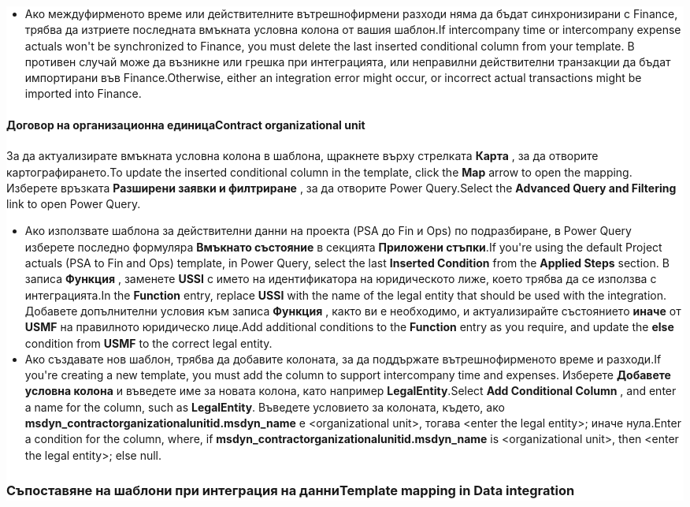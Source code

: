 - <span data-ttu-id="c6cac-151">Ако междуфирменото време или действителните вътрешнофирмени разходи няма да бъдат синхронизирани с Finance, трябва да изтриете последната вмъкната условна колона от вашия шаблон.</span><span class="sxs-lookup"><span data-stu-id="c6cac-151">If intercompany time or intercompany expense actuals won't be synchronized to Finance, you must delete the last inserted conditional column from your template.</span></span> <span data-ttu-id="c6cac-152">В противен случай може да възникне или грешка при интеграцията, или неправилни действителни транзакции да бъдат импортирани във Finance.</span><span class="sxs-lookup"><span data-stu-id="c6cac-152">Otherwise, either an integration error might occur, or incorrect actual transactions might be imported into Finance.</span></span>

#### <a name="contract-organizational-unit"></a><span data-ttu-id="c6cac-153">Договор на организационна единица</span><span class="sxs-lookup"><span data-stu-id="c6cac-153">Contract organizational unit</span></span>
<span data-ttu-id="c6cac-154">За да актуализирате вмъкната условна колона в шаблона, щракнете върху стрелката **Карта** , за да отворите картографирането.</span><span class="sxs-lookup"><span data-stu-id="c6cac-154">To update the inserted conditional column in the template, click the **Map** arrow to open the mapping.</span></span> <span data-ttu-id="c6cac-155">Изберете връзката **Разширени заявки и филтриране** , за да отворите Power Query.</span><span class="sxs-lookup"><span data-stu-id="c6cac-155">Select the **Advanced Query and Filtering** link to open Power Query.</span></span>

- <span data-ttu-id="c6cac-156">Ако използвате шаблона за действителни данни на проекта (PSA до Fin и Ops) по подразбиране, в Power Query изберете последно формуляра **Вмъкнато състояние** в секцията **Приложени стъпки**.</span><span class="sxs-lookup"><span data-stu-id="c6cac-156">If you're using the default Project actuals (PSA to Fin and Ops) template, in Power Query, select the last **Inserted Condition** from the **Applied Steps** section.</span></span> <span data-ttu-id="c6cac-157">В записа **Функция** , заменете **USSI** с името на идентификатора на юридическото лиже, което трябва да се използва с интеграцията.</span><span class="sxs-lookup"><span data-stu-id="c6cac-157">In the **Function** entry, replace **USSI** with the name of the legal entity that should be used with the integration.</span></span> <span data-ttu-id="c6cac-158">Добавете допълнителни условия към записа **Функция** , както ви е необходимо, и актуализирайте състоянието **иначе** от **USMF** на правилното юридическо лице.</span><span class="sxs-lookup"><span data-stu-id="c6cac-158">Add additional conditions to the **Function** entry as you require, and update the **else** condition from **USMF** to the correct legal entity.</span></span>
- <span data-ttu-id="c6cac-159">Ако създавате нов шаблон, трябва да добавите колоната, за да поддържате вътрешнофирменото време и разходи.</span><span class="sxs-lookup"><span data-stu-id="c6cac-159">If you're creating a new template, you must add the column to support intercompany time and expenses.</span></span> <span data-ttu-id="c6cac-160">Изберете **Добавете условна колона** и въведете име за новата колона, като например **LegalEntity**.</span><span class="sxs-lookup"><span data-stu-id="c6cac-160">Select **Add Conditional Column** , and enter a name for the column, such as **LegalEntity**.</span></span> <span data-ttu-id="c6cac-161">Въведете условието за колоната, където, ако **msdyn\_contractorganizationalunitid.msdyn\_name** е \<organizational unit\>, тогава \<enter the legal entity\>; иначе нула.</span><span class="sxs-lookup"><span data-stu-id="c6cac-161">Enter a condition for the column, where, if **msdyn\_contractorganizationalunitid.msdyn\_name** is \<organizational unit\>, then \<enter the legal entity\>; else null.</span></span>

### <a name="template-mapping-in-data-integration"></a><span data-ttu-id="c6cac-162">Съпоставяне на шаблони при интеграция на данни</span><span class="sxs-lookup"><span data-stu-id="c6cac-162">Template mapping in Data integration</span></span>
